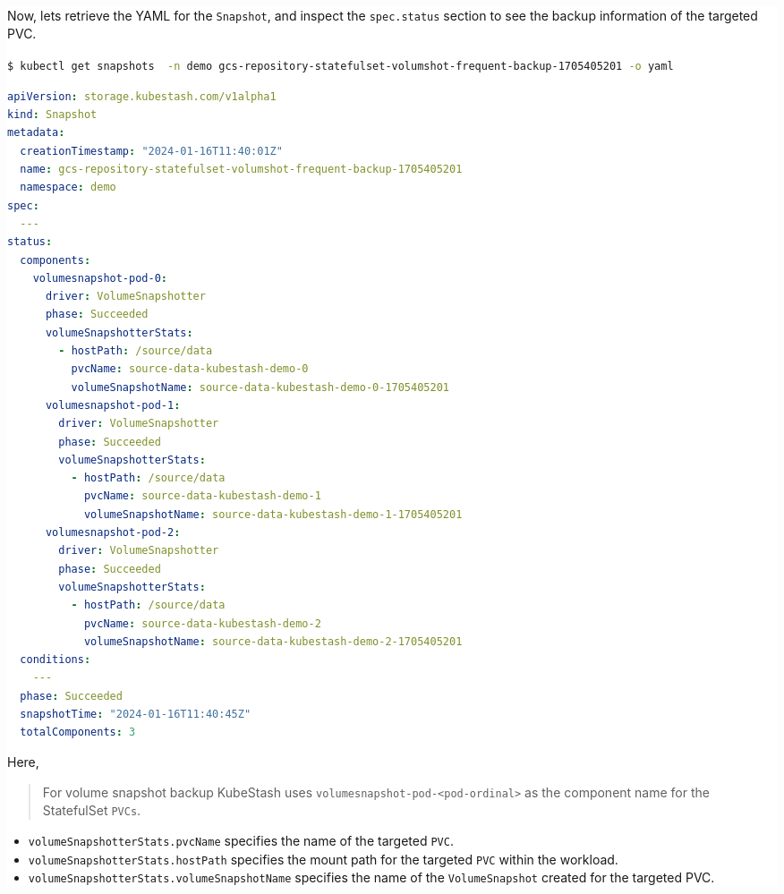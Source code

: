 Now, lets retrieve the YAML for the `Snapshot`, and inspect the `spec.status` section to see the backup information of the targeted PVC.

```bash
$ kubectl get snapshots  -n demo gcs-repository-statefulset-volumshot-frequent-backup-1705405201 -o yaml
```
```yaml
apiVersion: storage.kubestash.com/v1alpha1
kind: Snapshot
metadata:
  creationTimestamp: "2024-01-16T11:40:01Z"
  name: gcs-repository-statefulset-volumshot-frequent-backup-1705405201
  namespace: demo
spec:
  ---
status:
  components:
    volumesnapshot-pod-0:
      driver: VolumeSnapshotter
      phase: Succeeded
      volumeSnapshotterStats:
        - hostPath: /source/data
          pvcName: source-data-kubestash-demo-0
          volumeSnapshotName: source-data-kubestash-demo-0-1705405201
      volumesnapshot-pod-1:
        driver: VolumeSnapshotter
        phase: Succeeded
        volumeSnapshotterStats:
          - hostPath: /source/data
            pvcName: source-data-kubestash-demo-1
            volumeSnapshotName: source-data-kubestash-demo-1-1705405201
      volumesnapshot-pod-2:
        driver: VolumeSnapshotter
        phase: Succeeded
        volumeSnapshotterStats:
          - hostPath: /source/data
            pvcName: source-data-kubestash-demo-2
            volumeSnapshotName: source-data-kubestash-demo-2-1705405201
  conditions:
    ---
  phase: Succeeded
  snapshotTime: "2024-01-16T11:40:45Z"
  totalComponents: 3
```

Here,
> For volume snapshot backup KubeStash uses `volumesnapshot-pod-<pod-ordinal>` as the component name for the StatefulSet `PVCs`.

- `volumeSnapshotterStats.pvcName` specifies the name of the targeted `PVC`.
- `volumeSnapshotterStats.hostPath` specifies the mount path for the targeted `PVC` within the workload.
- `volumeSnapshotterStats.volumeSnapshotName` specifies the name of the `VolumeSnapshot` created for the targeted PVC.
